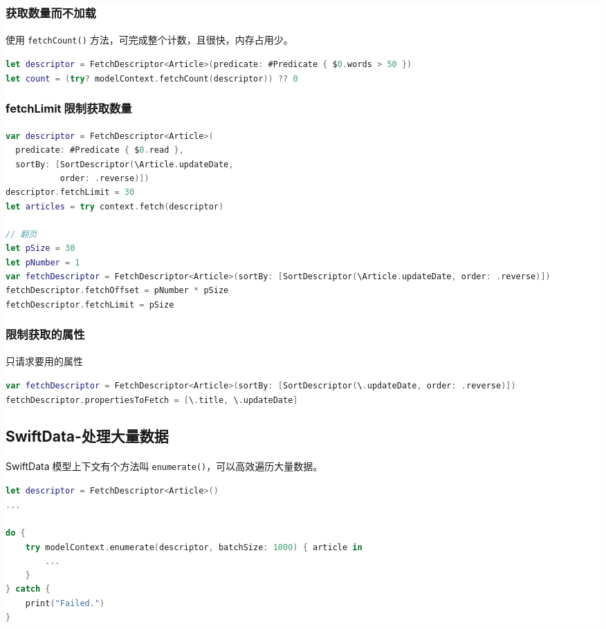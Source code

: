 ### 获取数量而不加载

使用 `fetchCount()` 方法，可完成整个计数，且很快，内存占用少。

```swift
let descriptor = FetchDescriptor<Article>(predicate: #Predicate { $0.words > 50 })
let count = (try? modelContext.fetchCount(descriptor)) ?? 0
```

### fetchLimit 限制获取数量

```swift
var descriptor = FetchDescriptor<Article>(
  predicate: #Predicate { $0.read },
  sortBy: [SortDescriptor(\Article.updateDate,
           order: .reverse)])
descriptor.fetchLimit = 30
let articles = try context.fetch(descriptor)

// 翻页
let pSize = 30
let pNumber = 1
var fetchDescriptor = FetchDescriptor<Article>(sortBy: [SortDescriptor(\Article.updateDate, order: .reverse)])
fetchDescriptor.fetchOffset = pNumber * pSize
fetchDescriptor.fetchLimit = pSize
```

### 限制获取的属性

只请求要用的属性

```swift
var fetchDescriptor = FetchDescriptor<Article>(sortBy: [SortDescriptor(\.updateDate, order: .reverse)])
fetchDescriptor.propertiesToFetch = [\.title, \.updateDate]
```
## SwiftData-处理大量数据

SwiftData 模型上下文有个方法叫 `enumerate()`，可以高效遍历大量数据。

```swift
let descriptor = FetchDescriptor<Article>()
...

do {
    try modelContext.enumerate(descriptor, batchSize: 1000) { article in
        ...
    }
} catch {
    print("Failed.")
}
```
